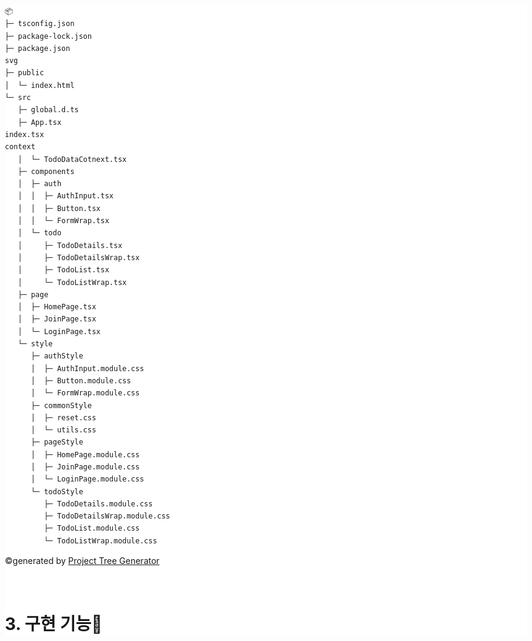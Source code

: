 ```
📦
├─ tsconfig.json
├─ package-lock.json
├─ package.json
svg
├─ public
│  └─ index.html
└─ src
   ├─ global.d.ts
   ├─ App.tsx
index.tsx
context
   │  └─ TodoDataCotnext.tsx
   ├─ components
   │  ├─ auth
   │  │  ├─ AuthInput.tsx
   │  │  ├─ Button.tsx
   │  │  └─ FormWrap.tsx
   │  └─ todo
   │     ├─ TodoDetails.tsx
   │     ├─ TodoDetailsWrap.tsx
   │     ├─ TodoList.tsx
   │     └─ TodoListWrap.tsx
   ├─ page
   │  ├─ HomePage.tsx
   │  ├─ JoinPage.tsx
   │  └─ LoginPage.tsx
   └─ style
      ├─ authStyle
      │  ├─ AuthInput.module.css
      │  ├─ Button.module.css
      │  └─ FormWrap.module.css
      ├─ commonStyle
      │  ├─ reset.css
      │  └─ utils.css
      ├─ pageStyle
      │  ├─ HomePage.module.css
      │  ├─ JoinPage.module.css
      │  └─ LoginPage.module.css
      └─ todoStyle
         ├─ TodoDetails.module.css
         ├─ TodoDetailsWrap.module.css
         ├─ TodoList.module.css
         └─ TodoListWrap.module.css
```

©generated by [Project Tree Generator](https://woochanleee.github.io/project-tree-generator)

</br>

# **3. 구현 기능🔗**
